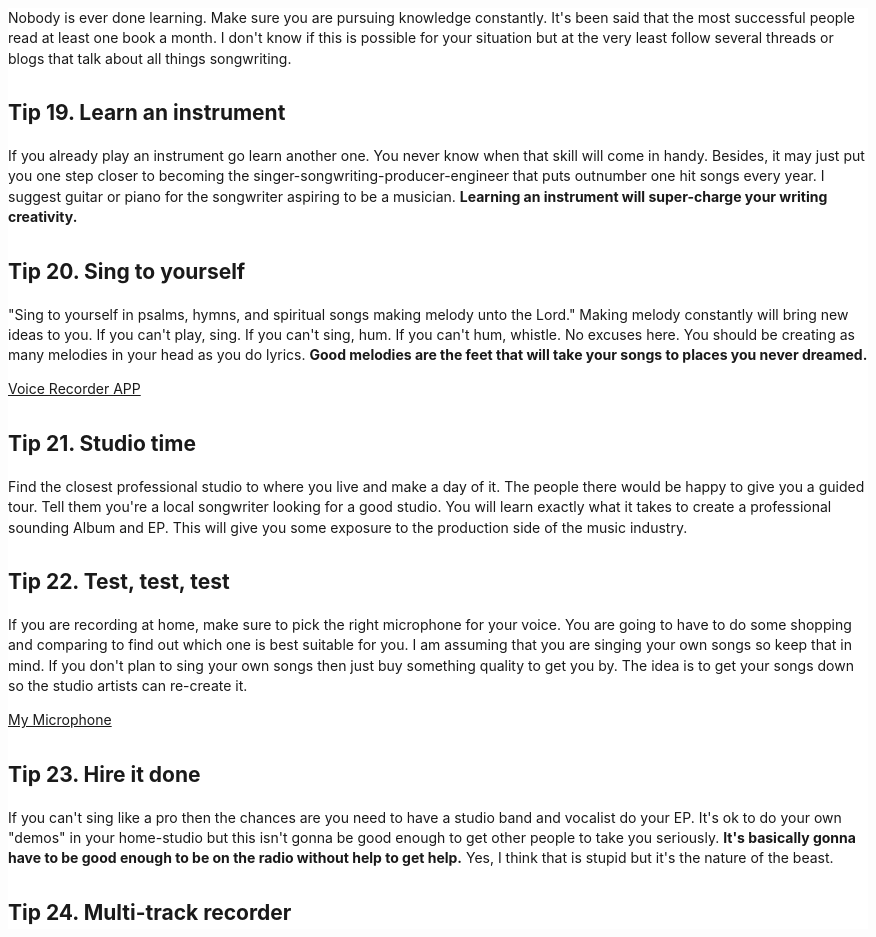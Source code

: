 Nobody is ever done learning. Make sure you are pursuing knowledge constantly. It's been said that the most successful people read at least one book a month. I don't know if this is possible for your situation but at the very least follow several threads or blogs that talk about all things songwriting.

## **Tip 19. Learn an instrument**

If you already play an instrument go learn another one. You never know when that skill will come in handy. Besides, it may just put you one step closer to becoming the singer-songwriting-producer-engineer that puts outnumber one hit songs every year. I suggest guitar or piano for the songwriter aspiring to be a musician. **Learning an instrument will super-charge your writing creativity.**

## **Tip 20. Sing to yourself**

"Sing to yourself in psalms, hymns, and spiritual songs making melody unto the Lord." Making melody constantly will bring new ideas to you. If you can't play, sing. If you can't sing, hum. If you can't hum, whistle. No excuses here. You should be creating as many melodies in your head as you do lyrics. **Good melodies are the feet that will take your songs to places you never dreamed.**

[Voice Recorder APP](https://play.google.com/store/apps/details?id=com.media.bestrecorder.audiorecorder&hl=en_US)

[](https://play.google.com/store/apps/details?id=com.media.bestrecorder.audiorecorder&hl=en_US)

## **Tip 21. Studio time**

Find the closest professional studio to where you live and make a day of it. The people there would be happy to give you a guided tour. Tell them you're a local songwriter looking for a good studio. You will learn exactly what it takes to create a professional sounding Album and EP. This will give you some exposure to the production side of the music industry. 

## **Tip 22. Test, test, test**

If you are recording at home, make sure to pick the right microphone for your voice. You are going to have to do some shopping and comparing to find out which one is best suitable for you. I am assuming that you are singing your own songs so keep that in mind. If you don't plan to sing your own songs then just buy something quality to get you by. The idea is to get your songs down so the studio artists can re-create it.

[My Microphone](https://www.amazon.com/AKG-P120-High-Performance-Recording-Microphone/dp/B00M9CUOKI)



## **Tip 23. Hire it done**

If you can't sing like a pro then the chances are you need to have a studio band and vocalist do your EP. It's ok to do your own "demos" in your home-studio but this isn't gonna be good enough to get other people to take you seriously. **It's basically gonna have to be good enough to be on the radio without help to get help.** Yes, I think that is stupid but it's the nature of the beast.

## **Tip 24. Multi-track recorder**
